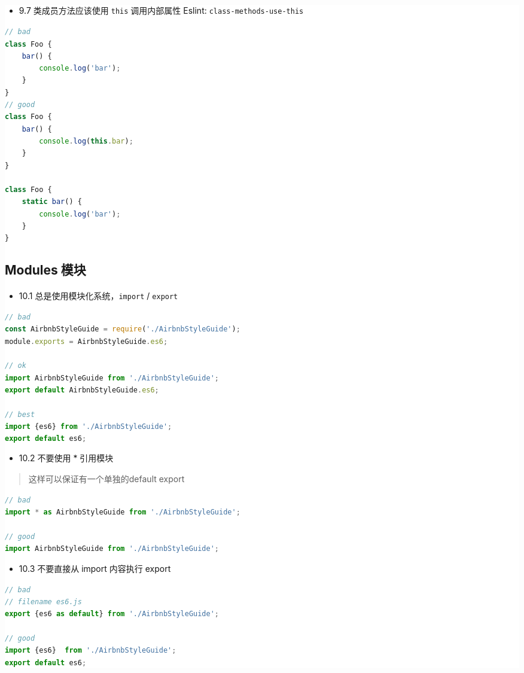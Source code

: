 * 9.7 类成员方法应该使用 `this` 调用内部属性 Eslint: `class-methods-use-this`

```javascript
// bad
class Foo {
    bar() {
        console.log('bar');
    }
}
// good
class Foo {
    bar() {
        console.log(this.bar);
    }
}

class Foo {
    static bar() {
        console.log('bar');
    }
}
```

## Modules 模块

* 10.1 总是使用模块化系统，`import` / `export`

```javascript
// bad
const AirbnbStyleGuide = require('./AirbnbStyleGuide');
module.exports = AirbnbStyleGuide.es6;

// ok
import AirbnbStyleGuide from './AirbnbStyleGuide';
export default AirbnbStyleGuide.es6;

// best
import {es6} from './AirbnbStyleGuide';
export default es6;
```

* 10.2 不要使用 * 引用模块
> 这样可以保证有一个单独的default export
```javascript
// bad
import * as AirbnbStyleGuide from './AirbnbStyleGuide';

// good
import AirbnbStyleGuide from './AirbnbStyleGuide';
```

* 10.3 不要直接从 import 内容执行 export
```javascript
// bad 
// filename es6.js
export {es6 as default} from './AirbnbStyleGuide';

// good
import {es6}  from './AirbnbStyleGuide';
export default es6;
```
